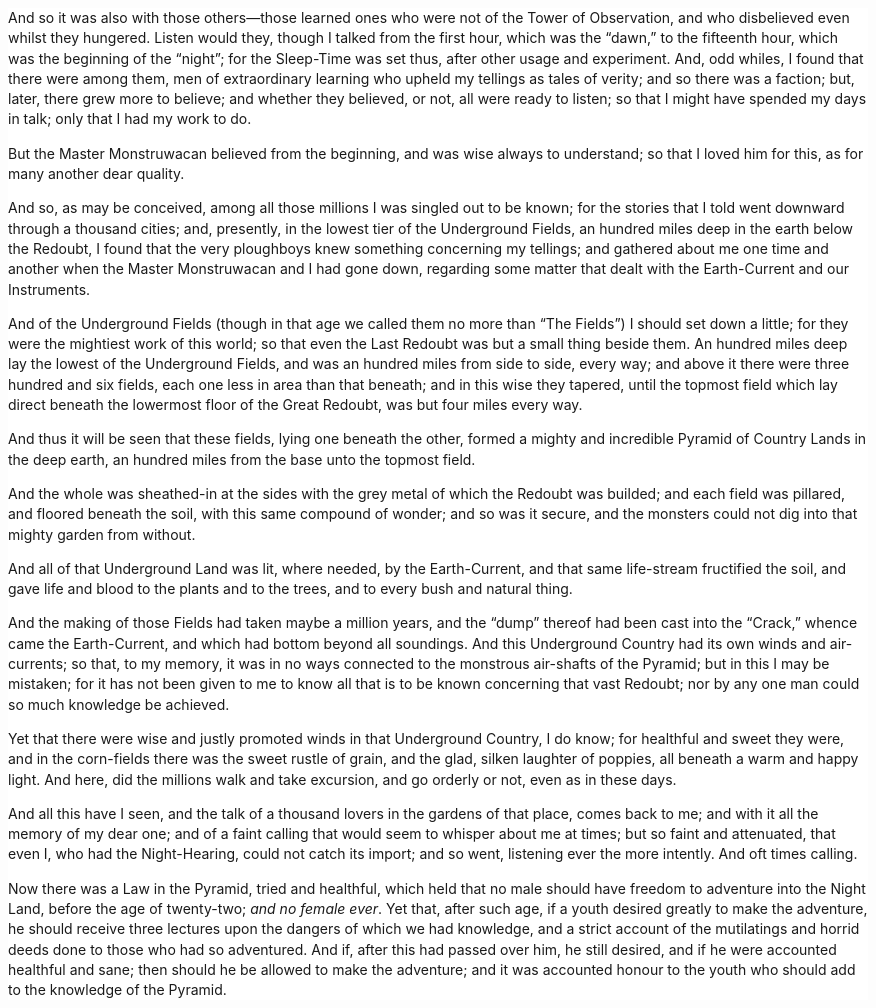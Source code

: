 And so it was also with those others—those learned ones who were not of the Tower of Observation, and who disbelieved even whilst they hungered. Listen would they, though I talked from the first hour, which was the “dawn,” to the fifteenth hour, which was the beginning of the “night”; for the Sleep-Time was set thus, after other usage and experiment. And, odd whiles, I found that there were among them, men of extraordinary learning who upheld my tellings as tales of verity; and so there was a faction; but, later, there grew more to believe; and whether they believed, or not, all were ready to listen; so that I might have spended my days in talk; only that I had my work to do.

But the Master Monstruwacan believed from the beginning, and was wise always to understand; so that I loved him for this, as for many another dear quality.

And so, as may be conceived, among all those millions I was singled out to be known; for the stories that I told went downward through a thousand cities; and, presently, in the lowest tier of the Underground Fields, an hundred miles deep in the earth below the Redoubt, I found that the very ploughboys knew something concerning my tellings; and gathered about me one time and another when the Master Monstruwacan and I had gone down, regarding some matter that dealt with the Earth-Current and our Instruments.

And of the Underground Fields (though in that age we called them no more than “The Fields”) I should set down a little; for they were the mightiest work of this world; so that even the Last Redoubt was but a small thing beside them. An hundred miles deep lay the lowest of the Underground Fields, and was an hundred miles from side to side, every way; and above it there were three hundred and six fields, each one less in area than that beneath; and in this wise they tapered, until the topmost field which lay direct beneath the lowermost floor of the Great Redoubt, was but four miles every way.

And thus it will be seen that these fields, lying one beneath the other, formed a mighty and incredible Pyramid of Country Lands in the deep earth, an hundred miles from the base unto the topmost field.

And the whole was sheathed-in at the sides with the grey metal of which the Redoubt was builded; and each field was pillared, and floored beneath the soil, with this same compound of wonder; and so was it secure, and the monsters could not dig into that mighty garden from without.

And all of that Underground Land was lit, where needed, by the Earth-Current, and that same life-stream fructified the soil, and gave life and blood to the plants and to the trees, and to every bush and natural thing.

And the making of those Fields had taken maybe a million years, and the “dump” thereof had been cast into the “Crack,” whence came the Earth-Current, and which had bottom beyond all soundings. And this Underground Country had its own winds and air-currents; so that, to my memory, it was in no ways connected to the monstrous air-shafts of the Pyramid; but in this I may be mistaken; for it has not been given to me to know all that is to be known concerning that vast Redoubt; nor by any one man could so much knowledge be achieved.

Yet that there were wise and justly promoted winds in that Underground Country, I do know; for healthful and sweet they were, and in the corn-fields there was the sweet rustle of grain, and the glad, silken laughter of poppies, all beneath a warm and happy light. And here, did the millions walk and take excursion, and go orderly or not, even as in these days.

And all this have I seen, and the talk of a thousand lovers in the gardens of that place, comes back to me; and with it all the memory of my dear one; and of a faint calling that would seem to whisper about me at times; but so faint and attenuated, that even I, who had the Night-Hearing, could not catch its import; and so went, listening ever the more intently. And oft times calling.

Now there was a Law in the Pyramid, tried and healthful, which held that no male should have freedom to adventure into the Night Land, before the age of twenty-two; *and no female ever*. Yet that, after such age, if a youth desired greatly to make the adventure, he should receive three lectures upon the dangers of which we had knowledge, and a strict account of the mutilatings and horrid deeds done to those who had so adventured. And if, after this had passed over him, he still desired, and if he were accounted healthful and sane; then should he be allowed to make the adventure; and it was accounted honour to the youth who should add to the knowledge of the Pyramid.
